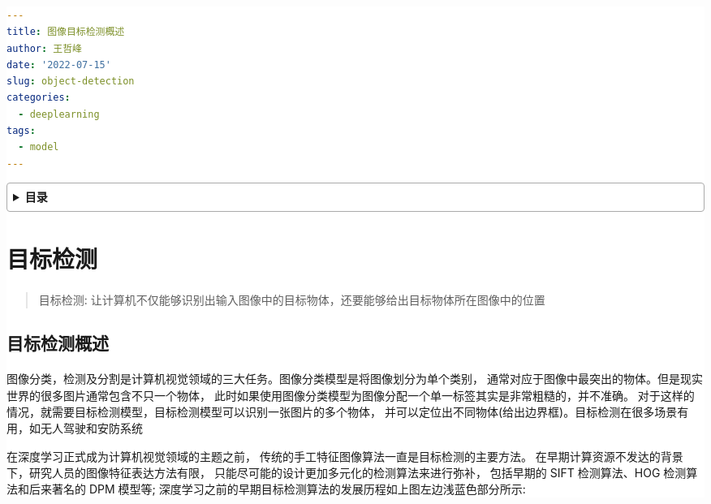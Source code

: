 ```yaml
---
title: 图像目标检测概述
author: 王哲峰
date: '2022-07-15'
slug: object-detection
categories:
  - deeplearning
tags:
  - model
---
```


<style>
details {
    border: 1px solid #aaa;
    border-radius: 4px;
    padding: .5em .5em 0;
}
summary {
    font-weight: bold;
    margin: -.5em -.5em 0;
    padding: .5em;
}
details[open] {
    padding: .5em;
}
details[open] summary {
    border-bottom: 1px solid #aaa;
    margin-bottom: .5em;
}
img {
    pointer-events: none;
}
</style>

<details><summary>目录</summary></details><p></p>

# 目标检测

> 目标检测: 让计算机不仅能够识别出输入图像中的目标物体，还要能够给出目标物体所在图像中的位置

## 目标检测概述

图像分类，检测及分割是计算机视觉领域的三大任务。图像分类模型是将图像划分为单个类别，
通常对应于图像中最突出的物体。但是现实世界的很多图片通常包含不只一个物体，
此时如果使用图像分类模型为图像分配一个单一标签其实是非常粗糙的，并不准确。
对于这样的情况，就需要目标检测模型，目标检测模型可以识别一张图片的多个物体，
并可以定位出不同物体(给出边界框)。目标检测在很多场景有用，如无人驾驶和安防系统

在深度学习正式成为计算机视觉领域的主题之前，
传统的手工特征图像算法一直是目标检测的主要方法。
在早期计算资源不发达的背景下，研究人员的图像特征表达方法有限，
只能尽可能的设计更加多元化的检测算法来进行弥补，
包括早期的 SIFT 检测算法、HOG 检测算法和后来著名的 DPM 模型等; 
深度学习之前的早期目标检测算法的发展历程如上图左边浅蓝色部分所示:
